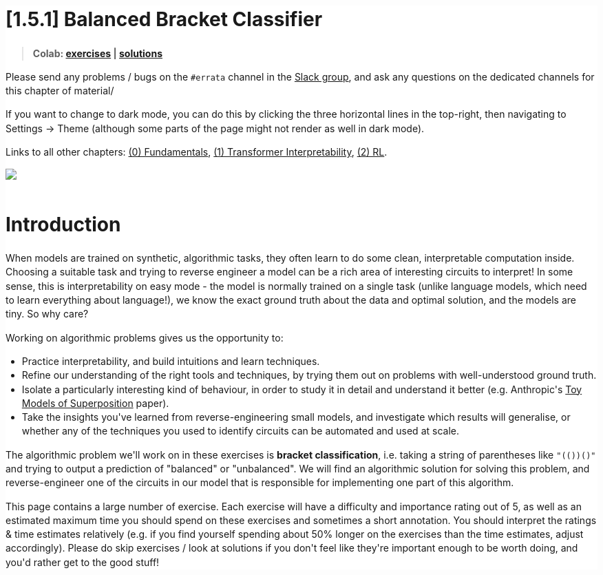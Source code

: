 # [1.5.1] Balanced Bracket Classifier



> **Colab: [exercises](https://colab.research.google.com/github/callummcdougall/ARENA_3.0/blob/master_file/chapter1_transformer_interp/exercises/part51_balanced_bracket_classifier/1.5.1_Balanced_Bracket_Classifier_exercises.ipynb?t=20241205) | [solutions](https://colab.research.google.com/github/callummcdougall/ARENA_3.0/blob/master_file/chapter1_transformer_interp/exercises/part51_balanced_bracket_classifier/1.5.1_Balanced_Bracket_Classifier_solutions.ipynb?t=20241205)**

Please send any problems / bugs on the `#errata` channel in the [Slack group](https://join.slack.com/t/arena-uk/shared_invite/zt-2noug8mpy-TRYbCnc3pzj7ITNrZIjKww), and ask any questions on the dedicated channels for this chapter of material/

If you want to change to dark mode, you can do this by clicking the three horizontal lines in the top-right, then navigating to Settings → Theme (although some parts of the page might not render as well in dark mode).

Links to all other chapters: [(0) Fundamentals](https://arena-chapter0-fundamentals.streamlit.app/), [(1) Transformer Interpretability](https://arena-chapter1-transformer-interp.streamlit.app/), [(2) RL](https://arena-chapter2-rl.streamlit.app/).

<img src="https://raw.githubusercontent.com/callummcdougall/computational-thread-art/master/example_images/misc/headers/header-15-1.png" width="350">


# Introduction


When models are trained on synthetic, algorithmic tasks, they often learn to do some clean, interpretable computation inside. Choosing a suitable task and trying to reverse engineer a model can be a rich area of interesting circuits to interpret! In some sense, this is interpretability on easy mode - the model is normally trained on a single task (unlike language models, which need to learn everything about language!), we know the exact ground truth about the data and optimal solution, and the models are tiny. So why care?

Working on algorithmic problems gives us the opportunity to:

* Practice interpretability, and build intuitions and learn techniques.
* Refine our understanding of the right tools and techniques, by trying them out on problems with well-understood ground truth.
* Isolate a particularly interesting kind of behaviour, in order to study it in detail and understand it better (e.g. Anthropic's [Toy Models of Superposition](https://dynalist.io/d/n2ZWtnoYHrU1s4vnFSAQ519J#z=EuO4CLwSIzX7AEZA1ZOsnwwF) paper).
* Take the insights you've learned from reverse-engineering small models, and investigate which results will generalise, or whether any of the techniques you used to identify circuits can be automated and used at scale.

The algorithmic problem we'll work on in these exercises is **bracket classification**, i.e. taking a string of parentheses like `"(())()"` and trying to output a prediction of "balanced" or "unbalanced". We will find an algorithmic solution for solving this problem, and reverse-engineer one of the circuits in our model that is responsible for implementing one part of this algorithm.

This page contains a large number of exercise. Each exercise will have a difficulty and importance rating out of 5, as well as an estimated maximum time you should spend on these exercises and sometimes a short annotation. You should interpret the ratings & time estimates relatively (e.g. if you find yourself spending about 50% longer on the exercises than the time estimates, adjust accordingly). Please do skip exercises / look at solutions if you don't feel like they're important enough to be worth doing, and you'd rather get to the good stuff!
